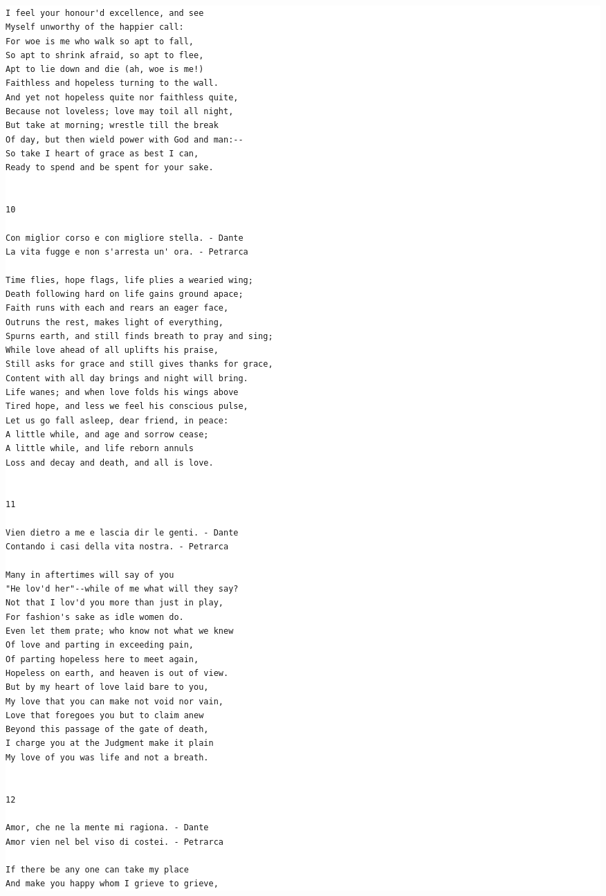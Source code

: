 ```
I feel your honour'd excellence, and see
Myself unworthy of the happier call:
For woe is me who walk so apt to fall,
So apt to shrink afraid, so apt to flee,
Apt to lie down and die (ah, woe is me!)
Faithless and hopeless turning to the wall.
And yet not hopeless quite nor faithless quite,
Because not loveless; love may toil all night,
But take at morning; wrestle till the break
Of day, but then wield power with God and man:--
So take I heart of grace as best I can,
Ready to spend and be spent for your sake.


10

Con miglior corso e con migliore stella. - Dante
La vita fugge e non s'arresta un' ora. - Petrarca

Time flies, hope flags, life plies a wearied wing;
Death following hard on life gains ground apace;
Faith runs with each and rears an eager face,
Outruns the rest, makes light of everything,
Spurns earth, and still finds breath to pray and sing;
While love ahead of all uplifts his praise,
Still asks for grace and still gives thanks for grace,
Content with all day brings and night will bring.
Life wanes; and when love folds his wings above
Tired hope, and less we feel his conscious pulse,
Let us go fall asleep, dear friend, in peace:
A little while, and age and sorrow cease;
A little while, and life reborn annuls
Loss and decay and death, and all is love.


11

Vien dietro a me e lascia dir le genti. - Dante
Contando i casi della vita nostra. - Petrarca

Many in aftertimes will say of you
"He lov'd her"--while of me what will they say?
Not that I lov'd you more than just in play,
For fashion's sake as idle women do.
Even let them prate; who know not what we knew
Of love and parting in exceeding pain,
Of parting hopeless here to meet again,
Hopeless on earth, and heaven is out of view.
But by my heart of love laid bare to you,
My love that you can make not void nor vain,
Love that foregoes you but to claim anew
Beyond this passage of the gate of death,
I charge you at the Judgment make it plain
My love of you was life and not a breath.


12

Amor, che ne la mente mi ragiona. - Dante
Amor vien nel bel viso di costei. - Petrarca

If there be any one can take my place
And make you happy whom I grieve to grieve,
```